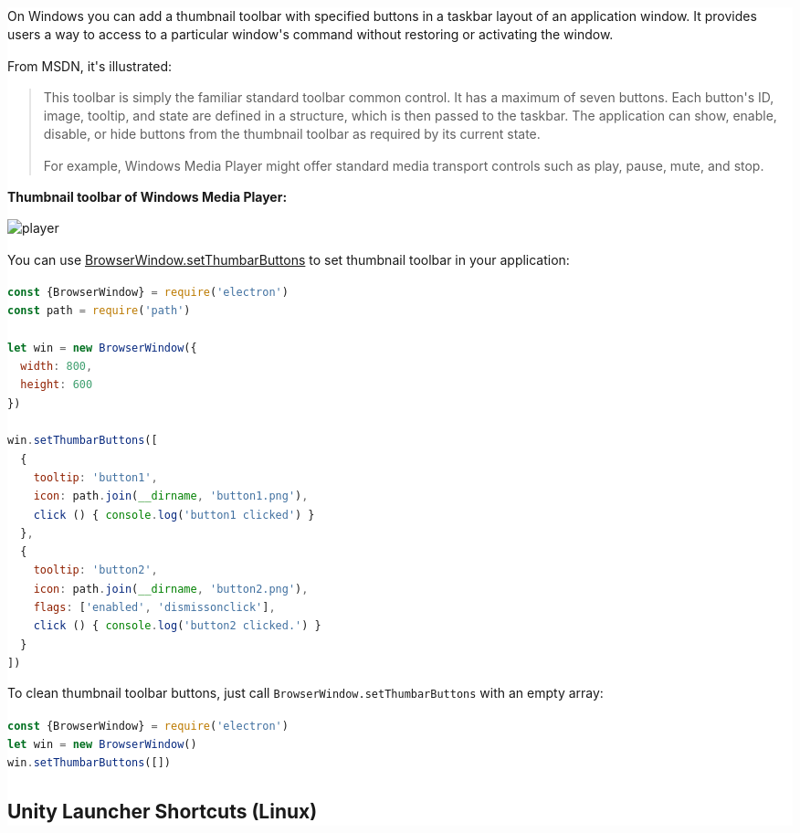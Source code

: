 On Windows you can add a thumbnail toolbar with specified buttons in a taskbar layout of an application window. It provides users a way to access to a particular window's command without restoring or activating the window.

From MSDN, it's illustrated:

> This toolbar is simply the familiar standard toolbar common control. It has a maximum of seven buttons. Each button's ID, image, tooltip, and state are defined in a structure, which is then passed to the taskbar. The application can show, enable, disable, or hide buttons from the thumbnail toolbar as required by its current state.
> 
> For example, Windows Media Player might offer standard media transport controls such as play, pause, mute, and stop.

**Thumbnail toolbar of Windows Media Player:**

![player](https://i-msdn.sec.s-msft.com/dynimg/IC420540.png)

You can use [BrowserWindow.setThumbarButtons]({{site.baseurl}}/docs/api/browser-window#winsetthumbarbuttonsbuttons-windows-7) to set thumbnail toolbar in your application:

```javascript
const {BrowserWindow} = require('electron')
const path = require('path')

let win = new BrowserWindow({
  width: 800,
  height: 600
})

win.setThumbarButtons([
  {
    tooltip: 'button1',
    icon: path.join(__dirname, 'button1.png'),
    click () { console.log('button1 clicked') }
  },
  {
    tooltip: 'button2',
    icon: path.join(__dirname, 'button2.png'),
    flags: ['enabled', 'dismissonclick'],
    click () { console.log('button2 clicked.') }
  }
])
```

To clean thumbnail toolbar buttons, just call `BrowserWindow.setThumbarButtons` with an empty array:

```javascript
const {BrowserWindow} = require('electron')
let win = new BrowserWindow()
win.setThumbarButtons([])
```

## Unity Launcher Shortcuts (Linux)

